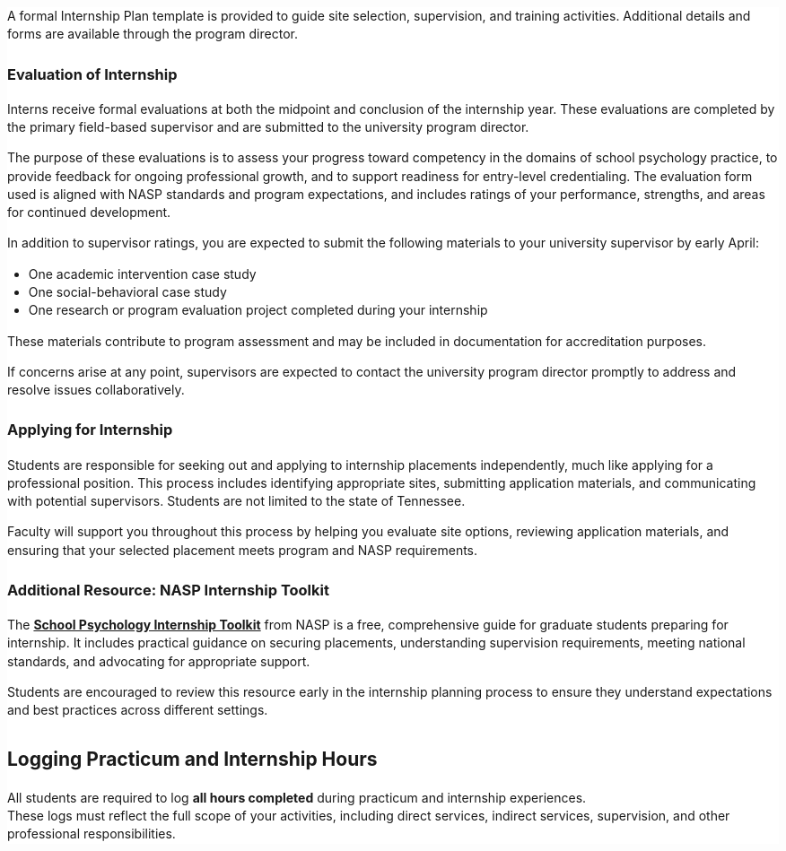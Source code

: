 A formal Internship Plan template is provided to guide site selection, supervision, and training activities. Additional details and forms are available through the program director.

### Evaluation of Internship

Interns receive formal evaluations at both the midpoint and conclusion of the internship year. These evaluations are completed by the primary field-based supervisor and are submitted to the university program director.

The purpose of these evaluations is to assess your progress toward competency in the domains of school psychology practice, to provide feedback for ongoing professional growth, and to support readiness for entry-level credentialing. The evaluation form used is aligned with NASP standards and program expectations, and includes ratings of your performance, strengths, and areas for continued development.

In addition to supervisor ratings, you are expected to submit the following materials to your university supervisor by early April:

- One academic intervention case study  
- One social-behavioral case study  
- One research or program evaluation project completed during your internship  

These materials contribute to program assessment and may be included in documentation for accreditation purposes. 

If concerns arise at any point, supervisors are expected to contact the university program director promptly to address and resolve issues collaboratively.

### Applying for Internship

Students are responsible for seeking out and applying to internship placements independently, much like applying for a professional position. This process includes identifying appropriate sites, submitting application materials, and communicating with potential supervisors. Students are not limited to the state of Tennessee.

Faculty will support you throughout this process by helping you evaluate site options, reviewing application materials, and ensuring that your selected placement meets program and NASP requirements.

### Additional Resource: NASP Internship Toolkit

The [**School Psychology Internship Toolkit**](https://www.nasponline.org/resources-and-publications/graduate-students/the-school-psychology-internship-toolkit) from NASP is a free, comprehensive guide for graduate students preparing for internship. It includes practical guidance on securing placements, understanding supervision requirements, meeting national standards, and advocating for appropriate support.  

Students are encouraged to review this resource early in the internship planning process to ensure they understand expectations and best practices across different settings.

## Logging Practicum and Internship Hours

All students are required to log **all hours completed** during practicum and internship experiences.  
These logs must reflect the full scope of your activities, including direct services, indirect services, supervision, and other professional responsibilities.
